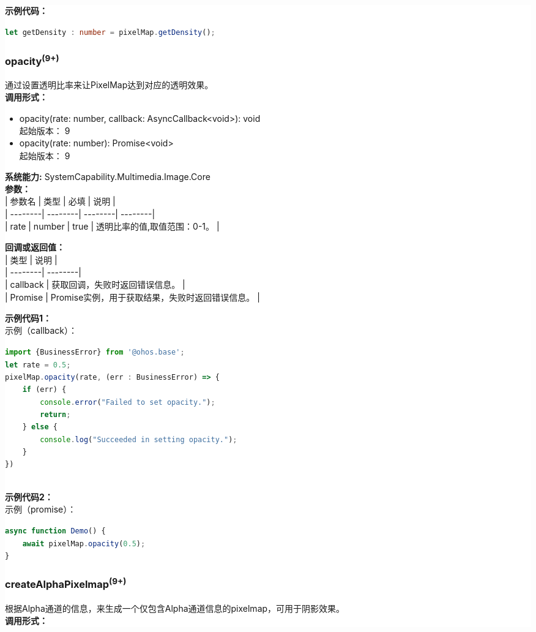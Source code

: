  **示例代码：**   
```ts    
let getDensity : number = pixelMap.getDensity();    
```    
  
    
### opacity<sup>(9+)</sup>    
通过设置透明比率来让PixelMap达到对应的透明效果。  
 **调用形式：**     
    
- opacity(rate: number, callback: AsyncCallback\<void>): void    
起始版本： 9    
- opacity(rate: number): Promise\<void>    
起始版本： 9  
  
 **系统能力:**  SystemCapability.Multimedia.Image.Core    
 **参数：**     
| 参数名 | 类型 | 必填 | 说明 |  
| --------| --------| --------| --------|  
| rate | number | true | 透明比率的值,取值范围：0-1。 |  
    
 **回调或返回值：**     
| 类型 | 说明 |  
| --------| --------|  
| callback | 获取回调，失败时返回错误信息。 |  
| Promise<void> | Promise实例，用于获取结果，失败时返回错误信息。 |  
    
 **示例代码1：**   
示例（callback）：  
```ts    
import {BusinessError} from '@ohos.base';  
let rate = 0.5;  
pixelMap.opacity(rate, (err : BusinessError) => {  
	if (err) {  
        console.error("Failed to set opacity.");  
        return;  
    } else {  
        console.log("Succeeded in setting opacity.");  
	}  
})  
    
```    
  
    
 **示例代码2：**   
示例（promise）：  
```ts    
async function Demo() {  
    await pixelMap.opacity(0.5);  
}    
```    
  
    
### createAlphaPixelmap<sup>(9+)</sup>    
根据Alpha通道的信息，来生成一个仅包含Alpha通道信息的pixelmap，可用于阴影效果。  
 **调用形式：**     
    